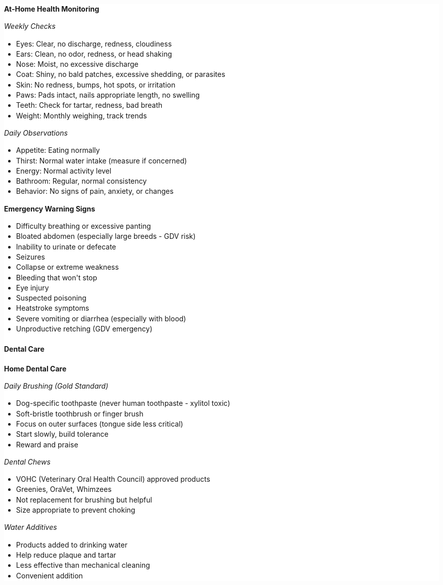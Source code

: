 **At-Home Health Monitoring**

*Weekly Checks*
- Eyes: Clear, no discharge, redness, cloudiness
- Ears: Clean, no odor, redness, or head shaking
- Nose: Moist, no excessive discharge
- Coat: Shiny, no bald patches, excessive shedding, or parasites
- Skin: No redness, bumps, hot spots, or irritation
- Paws: Pads intact, nails appropriate length, no swelling
- Teeth: Check for tartar, redness, bad breath
- Weight: Monthly weighing, track trends

*Daily Observations*
- Appetite: Eating normally
- Thirst: Normal water intake (measure if concerned)
- Energy: Normal activity level
- Bathroom: Regular, normal consistency
- Behavior: No signs of pain, anxiety, or changes

**Emergency Warning Signs**
- Difficulty breathing or excessive panting
- Bloated abdomen (especially large breeds - GDV risk)
- Inability to urinate or defecate
- Seizures
- Collapse or extreme weakness
- Bleeding that won't stop
- Eye injury
- Suspected poisoning
- Heatstroke symptoms
- Severe vomiting or diarrhea (especially with blood)
- Unproductive retching (GDV emergency)

#### Dental Care

**Home Dental Care**

*Daily Brushing (Gold Standard)*
- Dog-specific toothpaste (never human toothpaste - xylitol toxic)
- Soft-bristle toothbrush or finger brush
- Focus on outer surfaces (tongue side less critical)
- Start slowly, build tolerance
- Reward and praise

*Dental Chews*
- VOHC (Veterinary Oral Health Council) approved products
- Greenies, OraVet, Whimzees
- Not replacement for brushing but helpful
- Size appropriate to prevent choking

*Water Additives*
- Products added to drinking water
- Help reduce plaque and tartar
- Less effective than mechanical cleaning
- Convenient addition
